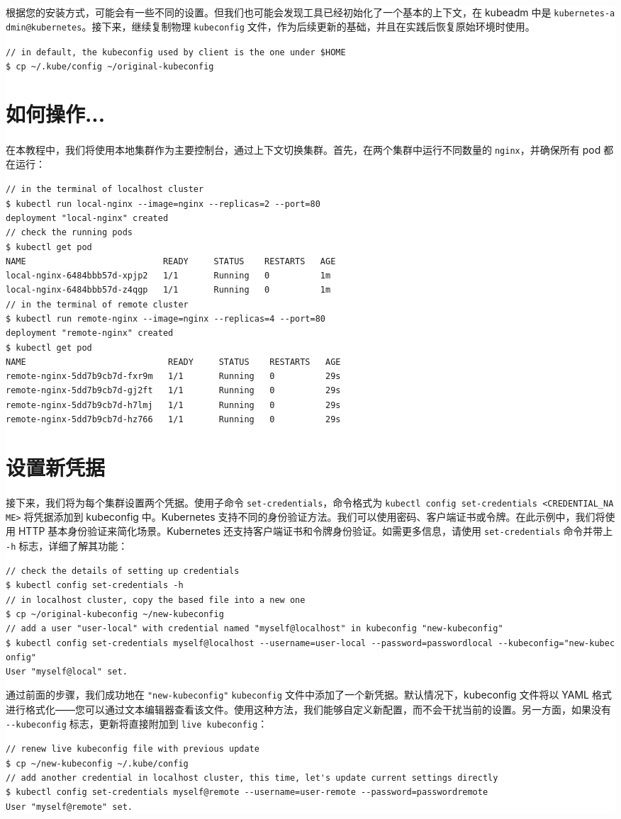 根据您的安装方式，可能会有一些不同的设置。但我们也可能会发现工具已经初始化了一个基本的上下文，在 kubeadm 中是 `kubernetes-admin@kubernetes`。接下来，继续复制物理 `kubeconfig` 文件，作为后续更新的基础，并且在实践后恢复原始环境时使用。

```
// in default, the kubeconfig used by client is the one under $HOME
$ cp ~/.kube/config ~/original-kubeconfig
```

# 如何操作...

在本教程中，我们将使用本地集群作为主要控制台，通过上下文切换集群。首先，在两个集群中运行不同数量的 `nginx`，并确保所有 pod 都在运行：

```
// in the terminal of localhost cluster
$ kubectl run local-nginx --image=nginx --replicas=2 --port=80
deployment "local-nginx" created
// check the running pods
$ kubectl get pod
NAME                           READY     STATUS    RESTARTS   AGE
local-nginx-6484bbb57d-xpjp2   1/1       Running   0          1m
local-nginx-6484bbb57d-z4qgp   1/1       Running   0          1m
// in the terminal of remote cluster
$ kubectl run remote-nginx --image=nginx --replicas=4 --port=80
deployment "remote-nginx" created
$ kubectl get pod
NAME                            READY     STATUS    RESTARTS   AGE
remote-nginx-5dd7b9cb7d-fxr9m   1/1       Running   0          29s
remote-nginx-5dd7b9cb7d-gj2ft   1/1       Running   0          29s
remote-nginx-5dd7b9cb7d-h7lmj   1/1       Running   0          29s
remote-nginx-5dd7b9cb7d-hz766   1/1       Running   0          29s
```

# 设置新凭据

接下来，我们将为每个集群设置两个凭据。使用子命令 `set-credentials`，命令格式为 `kubectl config set-credentials <CREDENTIAL_NAME>` 将凭据添加到 kubeconfig 中。Kubernetes 支持不同的身份验证方法。我们可以使用密码、客户端证书或令牌。在此示例中，我们将使用 HTTP 基本身份验证来简化场景。Kubernetes 还支持客户端证书和令牌身份验证。如需更多信息，请使用 `set-credentials` 命令并带上 `-h` 标志，详细了解其功能：

```
// check the details of setting up credentials
$ kubectl config set-credentials -h
// in localhost cluster, copy the based file into a new one
$ cp ~/original-kubeconfig ~/new-kubeconfig
// add a user "user-local" with credential named "myself@localhost" in kubeconfig "new-kubeconfig"
$ kubectl config set-credentials myself@localhost --username=user-local --password=passwordlocal --kubeconfig="new-kubeconfig"
User "myself@local" set.
```

通过前面的步骤，我们成功地在 `"new-kubeconfig"` `kubeconfig` 文件中添加了一个新凭据。默认情况下，kubeconfig 文件将以 YAML 格式进行格式化——您可以通过文本编辑器查看该文件。使用这种方法，我们能够自定义新配置，而不会干扰当前的设置。另一方面，如果没有 `--kubeconfig` 标志，更新将直接附加到 `live kubeconfig`：

```
// renew live kubeconfig file with previous update
$ cp ~/new-kubeconfig ~/.kube/config
// add another credential in localhost cluster, this time, let's update current settings directly
$ kubectl config set-credentials myself@remote --username=user-remote --password=passwordremote
User "myself@remote" set.
```
